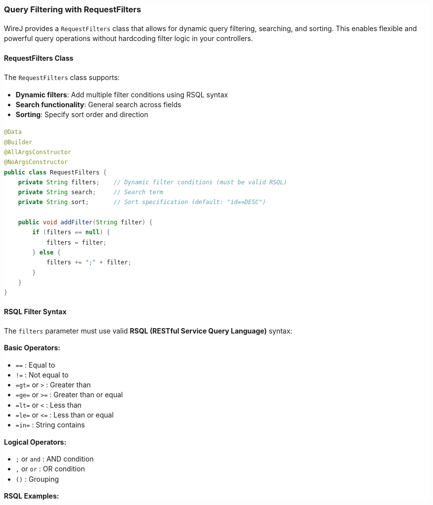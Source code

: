 ### Query Filtering with RequestFilters

WireJ provides a `RequestFilters` class that allows for dynamic query filtering, searching, and sorting. This enables flexible and powerful query operations without hardcoding filter logic in your controllers.

#### RequestFilters Class

The `RequestFilters` class supports:

- **Dynamic filters**: Add multiple filter conditions using RSQL syntax
- **Search functionality**: General search across fields
- **Sorting**: Specify sort order and direction

```java
@Data
@Builder
@AllArgsConstructor
@NoArgsConstructor
public class RequestFilters {
    private String filters;    // Dynamic filter conditions (must be valid RSQL)
    private String search;     // Search term
    private String sort;       // Sort specification (default: "id==DESC")

    public void addFilter(String filter) {
        if (filters == null) {
            filters = filter;
        } else {
            filters += ";" + filter;
        }
    }
}
```

#### RSQL Filter Syntax

The `filters` parameter must use valid **RSQL (RESTful Service Query Language)** syntax:

**Basic Operators:**

- `==` : Equal to
- `!=` : Not equal to
- `=gt=` or `>` : Greater than
- `=ge=` or `>=` : Greater than or equal
- `=lt=` or `<` : Less than
- `=le=` or `<=` : Less than or equal
- `=in=` : String contains

**Logical Operators:**

- `;` or `and` : AND condition
- `,` or `or` : OR condition
- `()` : Grouping

**RSQL Examples:**
